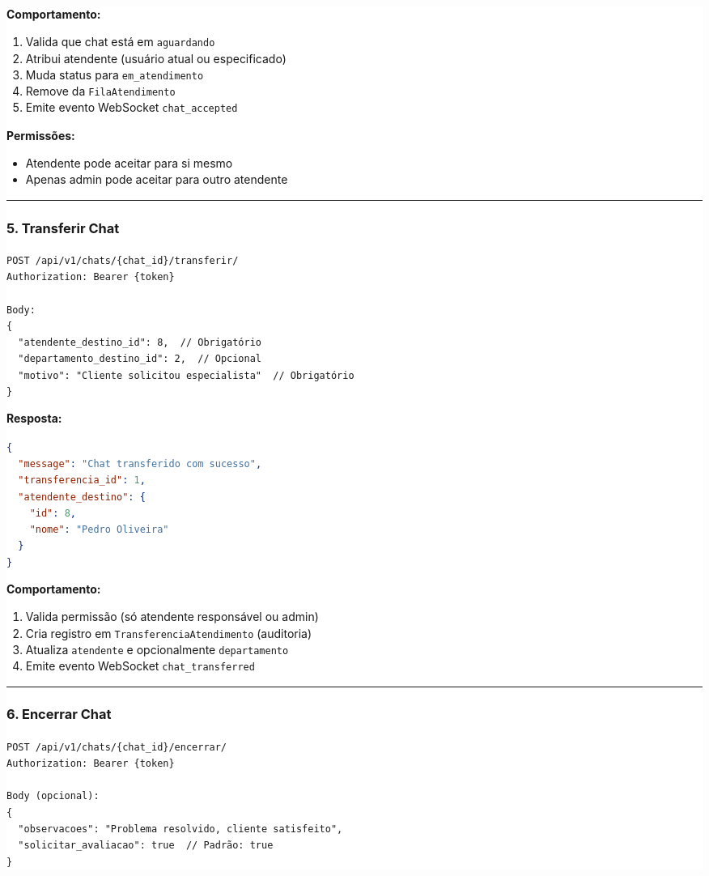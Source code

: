 **Comportamento:**
1. Valida que chat está em `aguardando`
2. Atribui atendente (usuário atual ou especificado)
3. Muda status para `em_atendimento`
4. Remove da `FilaAtendimento`
5. Emite evento WebSocket `chat_accepted`

**Permissões:**
- Atendente pode aceitar para si mesmo
- Apenas admin pode aceitar para outro atendente

---

### 5. Transferir Chat

```http
POST /api/v1/chats/{chat_id}/transferir/
Authorization: Bearer {token}

Body:
{
  "atendente_destino_id": 8,  // Obrigatório
  "departamento_destino_id": 2,  // Opcional
  "motivo": "Cliente solicitou especialista"  // Obrigatório
}
```

**Resposta:**
```json
{
  "message": "Chat transferido com sucesso",
  "transferencia_id": 1,
  "atendente_destino": {
    "id": 8,
    "nome": "Pedro Oliveira"
  }
}
```

**Comportamento:**
1. Valida permissão (só atendente responsável ou admin)
2. Cria registro em `TransferenciaAtendimento` (auditoria)
3. Atualiza `atendente` e opcionalmente `departamento`
4. Emite evento WebSocket `chat_transferred`

---

### 6. Encerrar Chat

```http
POST /api/v1/chats/{chat_id}/encerrar/
Authorization: Bearer {token}

Body (opcional):
{
  "observacoes": "Problema resolvido, cliente satisfeito",
  "solicitar_avaliacao": true  // Padrão: true
}
```
